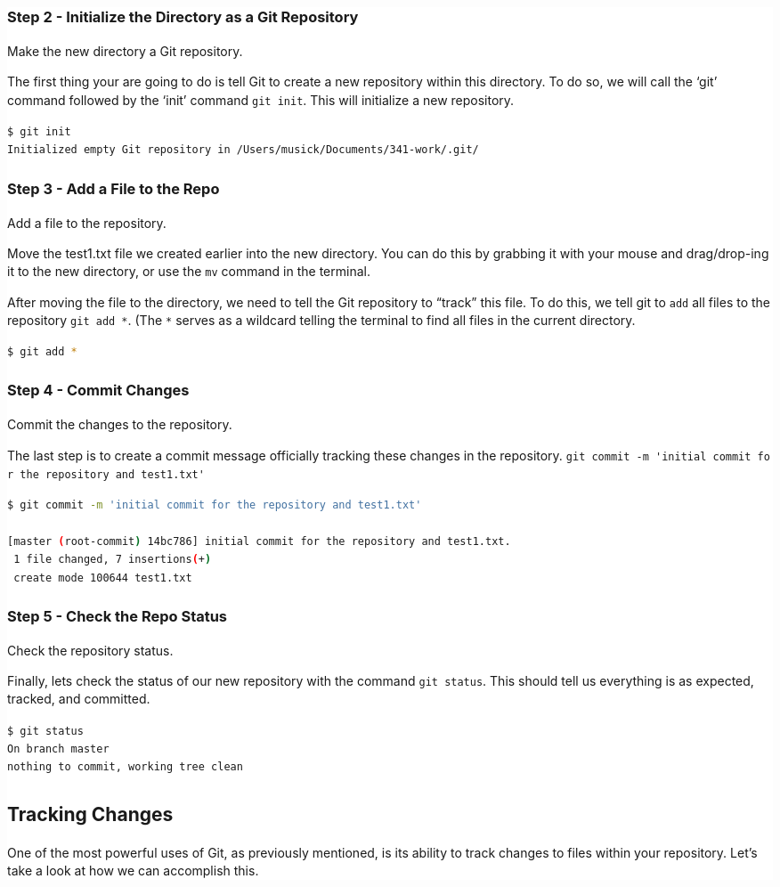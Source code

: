 ### Step 2 - Initialize the Directory as a Git Repository
Make the new directory a Git repository.

The first thing your are going to do is tell Git to create a new repository within this directory. To do so, we will call the ‘git’ command followed by the ‘init’ command `git init`. This will initialize a new repository.

```bash
$ git init
Initialized empty Git repository in /Users/musick/Documents/341-work/.git/
```


### Step 3 - Add a File to the Repo
Add a file to the repository.

Move the test1.txt file we created earlier into the new directory. You can do this by grabbing it with your mouse and drag/drop-ing it to the new directory, or use the `mv` command in the terminal.

After moving the file to the directory, we need to tell the Git repository to “track” this file. To do this, we tell git to `add` all files to the repository `git add *`. (The `*` serves as a wildcard telling the terminal to find all files in the current directory.

```bash
$ git add *
```

### Step 4 - Commit Changes
Commit the changes to the repository.

The last step is to create a commit message officially tracking these changes in the repository. `git commit -m 'initial commit for the repository and test1.txt'`

```bash
$ git commit -m 'initial commit for the repository and test1.txt'

[master (root-commit) 14bc786] initial commit for the repository and test1.txt.
 1 file changed, 7 insertions(+)
 create mode 100644 test1.txt
```

### Step 5 - Check the Repo Status
Check the repository status.

Finally, lets check the status of our new repository with the command `git status`. This should tell us everything is as expected, tracked, and committed.

```bash
$ git status
On branch master
nothing to commit, working tree clean
```

## Tracking Changes
One of the most powerful uses of Git, as previously mentioned, is its ability to track changes to files within your repository. Let’s take a look at how we can accomplish this.
